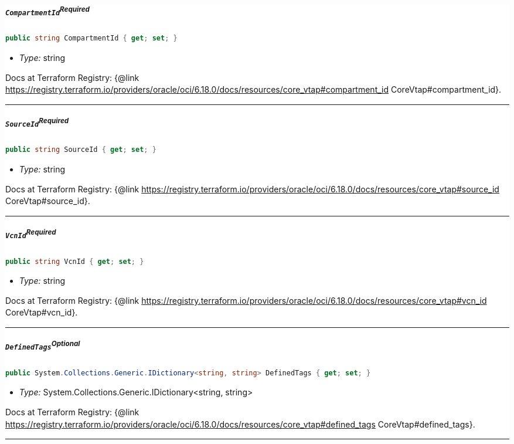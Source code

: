 
##### `CompartmentId`<sup>Required</sup> <a name="CompartmentId" id="rhizo-co-terraform-provider-oci.coreVtap.CoreVtapConfig.property.compartmentId"></a>

```csharp
public string CompartmentId { get; set; }
```

- *Type:* string

Docs at Terraform Registry: {@link https://registry.terraform.io/providers/oracle/oci/6.18.0/docs/resources/core_vtap#compartment_id CoreVtap#compartment_id}.

---

##### `SourceId`<sup>Required</sup> <a name="SourceId" id="rhizo-co-terraform-provider-oci.coreVtap.CoreVtapConfig.property.sourceId"></a>

```csharp
public string SourceId { get; set; }
```

- *Type:* string

Docs at Terraform Registry: {@link https://registry.terraform.io/providers/oracle/oci/6.18.0/docs/resources/core_vtap#source_id CoreVtap#source_id}.

---

##### `VcnId`<sup>Required</sup> <a name="VcnId" id="rhizo-co-terraform-provider-oci.coreVtap.CoreVtapConfig.property.vcnId"></a>

```csharp
public string VcnId { get; set; }
```

- *Type:* string

Docs at Terraform Registry: {@link https://registry.terraform.io/providers/oracle/oci/6.18.0/docs/resources/core_vtap#vcn_id CoreVtap#vcn_id}.

---

##### `DefinedTags`<sup>Optional</sup> <a name="DefinedTags" id="rhizo-co-terraform-provider-oci.coreVtap.CoreVtapConfig.property.definedTags"></a>

```csharp
public System.Collections.Generic.IDictionary<string, string> DefinedTags { get; set; }
```

- *Type:* System.Collections.Generic.IDictionary<string, string>

Docs at Terraform Registry: {@link https://registry.terraform.io/providers/oracle/oci/6.18.0/docs/resources/core_vtap#defined_tags CoreVtap#defined_tags}.

---
